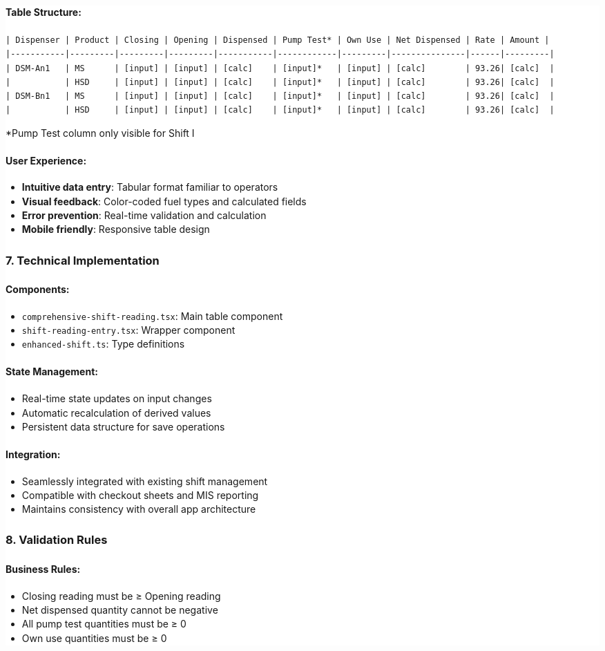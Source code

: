 #### Table Structure:

```
| Dispenser | Product | Closing | Opening | Dispensed | Pump Test* | Own Use | Net Dispensed | Rate | Amount |
|-----------|---------|---------|---------|-----------|------------|---------|---------------|------|---------|
| DSM-An1   | MS      | [input] | [input] | [calc]    | [input]*   | [input] | [calc]        | 93.26| [calc]  |
|           | HSD     | [input] | [input] | [calc]    | [input]*   | [input] | [calc]        | 93.26| [calc]  |
| DSM-Bn1   | MS      | [input] | [input] | [calc]    | [input]*   | [input] | [calc]        | 93.26| [calc]  |
|           | HSD     | [input] | [input] | [calc]    | [input]*   | [input] | [calc]        | 93.26| [calc]  |
```

\*Pump Test column only visible for Shift I

#### User Experience:

-  **Intuitive data entry**: Tabular format familiar to operators
-  **Visual feedback**: Color-coded fuel types and calculated fields
-  **Error prevention**: Real-time validation and calculation
-  **Mobile friendly**: Responsive table design

### 7. Technical Implementation

#### Components:

-  `comprehensive-shift-reading.tsx`: Main table component
-  `shift-reading-entry.tsx`: Wrapper component
-  `enhanced-shift.ts`: Type definitions

#### State Management:

-  Real-time state updates on input changes
-  Automatic recalculation of derived values
-  Persistent data structure for save operations

#### Integration:

-  Seamlessly integrated with existing shift management
-  Compatible with checkout sheets and MIS reporting
-  Maintains consistency with overall app architecture

### 8. Validation Rules

#### Business Rules:

-  Closing reading must be ≥ Opening reading
-  Net dispensed quantity cannot be negative
-  All pump test quantities must be ≥ 0
-  Own use quantities must be ≥ 0
